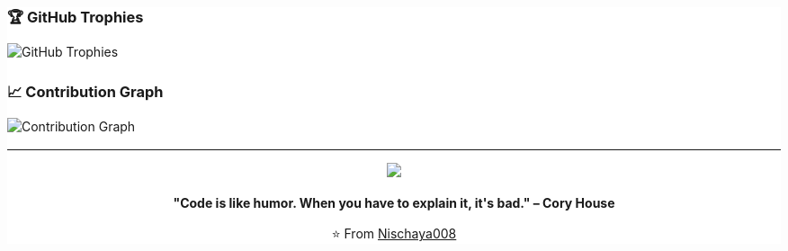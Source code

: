 ### 🏆 GitHub Trophies
<img src="https://github-profile-trophy.vercel.app/?username=nischaya008&theme=tokyonight&no-frame=true&row=1&column=7" alt="GitHub Trophies" />

### 📈 Contribution Graph
<img src="https://github-readme-activity-graph.vercel.app/graph?username=nischaya008&bg_color=1a1b27&color=38bdae&line=70a5fd&point=bf91f3&area=true&hide_border=true" alt="Contribution Graph" />

</div>

---

<div align="center">
  <img src="https://capsule-render.vercel.app/api?type=waving&color=gradient&height=100&section=footer" width="100%"/>
  
  **"Code is like humor. When you have to explain it, it's bad." – Cory House**
  
  ⭐ From [Nischaya008](https://github.com/Nischaya008)
</div>
